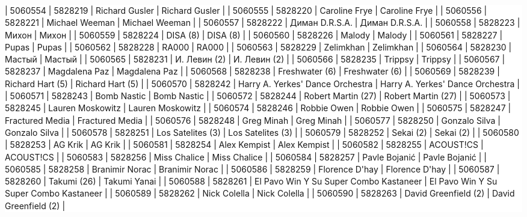 | 5060554 | 5828219 | Richard Gusler | Richard Gusler |
| 5060555 | 5828220 | Caroline Frye | Caroline Frye |
| 5060556 | 5828221 | Michael Weeman | Michael Weeman |
| 5060557 | 5828222 | Диман D.R.S.A. | Диман D.R.S.A. |
| 5060558 | 5828223 | Михон | Михон |
| 5060559 | 5828224 | DISA (8) | DISA (8) |
| 5060560 | 5828226 | Malody | Malody |
| 5060561 | 5828227 | Pupas | Pupas |
| 5060562 | 5828228 | RA000 | RA000 |
| 5060563 | 5828229 | Zelimkhan | Zelimkhan |
| 5060564 | 5828230 | Мастый | Мастый |
| 5060565 | 5828231 | И. Левин (2) | И. Левин (2) |
| 5060566 | 5828235 | Trippsy | Trippsy |
| 5060567 | 5828237 | Magdalena Paz | Magdalena Paz |
| 5060568 | 5828238 | Freshwater (6) | Freshwater (6) |
| 5060569 | 5828239 | Richard Hart (5) | Richard Hart (5) |
| 5060570 | 5828242 | Harry A. Yerkes' Dance Orchestra | Harry A. Yerkes' Dance Orchestra |
| 5060571 | 5828243 | Bomb Nastic | Bomb Nastic |
| 5060572 | 5828244 | Robert Martin (27) | Robert Martin (27) |
| 5060573 | 5828245 | Lauren Moskowitz | Lauren Moskowitz |
| 5060574 | 5828246 | Robbie Owen | Robbie Owen |
| 5060575 | 5828247 | Fractured Media | Fractured Media |
| 5060576 | 5828248 | Greg Minah | Greg Minah |
| 5060577 | 5828250 | Gonzalo Silva | Gonzalo Silva |
| 5060578 | 5828251 | Los Satelites (3) | Los Satelites (3) |
| 5060579 | 5828252 | Sekai (2) | Sekai (2) |
| 5060580 | 5828253 | AG Krik | AG Krik |
| 5060581 | 5828254 | Alex Kempist | Alex Kempist |
| 5060582 | 5828255 | ACOUST!CS | ACOUST!CS |
| 5060583 | 5828256 | Miss Chalice | Miss Chalice |
| 5060584 | 5828257 | Pavle Bojanić | Pavle Bojanić |
| 5060585 | 5828258 | Branimir Norac | Branimir Norac |
| 5060586 | 5828259 | Florence D'hay | Florence D'hay |
| 5060587 | 5828260 | Takumi (26) | Takumi Yanai |
| 5060588 | 5828261 | El Pavo Win Y Su Super Combo Kastaneer | El Pavo Win Y Su Super Combo Kastaneer |
| 5060589 | 5828262 | Nick Colella | Nick Colella |
| 5060590 | 5828263 | David Greenfield (2) | David Greenfield (2) |